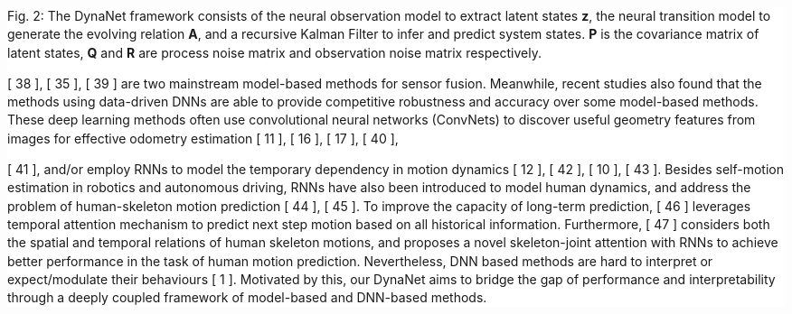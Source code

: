 
































Fig. 2: The DynaNet framework consists of the neural observation model to extract latent states **z**, the neural transition model
to generate the evolving relation **A**, and a recursive Kalman Filter to infer and predict system states. **P** is the covariance matrix
of latent states, **Q** and **R** are process noise matrix and observation noise matrix respectively.




[ 38 ], [ 35 ], [ 39 ] are two mainstream model-based methods for
sensor fusion. Meanwhile, recent studies also found that the
methods using data-driven DNNs are able to provide competitive robustness and accuracy over some model-based methods.
These deep learning methods often use convolutional neural
networks (ConvNets) to discover useful geometry features from
images for effective odometry estimation [ 11 ], [ 16 ], [ 17 ], [ 40 ],

[ 41 ], and/or employ RNNs to model the temporary dependency
in motion dynamics [ 12 ], [ 42 ], [ 10 ], [ 43 ]. Besides self-motion
estimation in robotics and autonomous driving, RNNs have
also been introduced to model human dynamics, and address
the problem of human-skeleton motion prediction [ 44 ], [ 45 ]. To
improve the capacity of long-term prediction, [ 46 ] leverages
temporal attention mechanism to predict next step motion
based on all historical information. Furthermore, [ 47 ] considers
both the spatial and temporal relations of human skeleton
motions, and proposes a novel skeleton-joint attention with
RNNs to achieve better performance in the task of human
motion prediction. Nevertheless, DNN based methods are hard
to interpret or expect/modulate their behaviours [ 1 ]. Motivated
by this, our DynaNet aims to bridge the gap of performance
and interpretability through a deeply coupled framework of
model-based and DNN-based methods.

